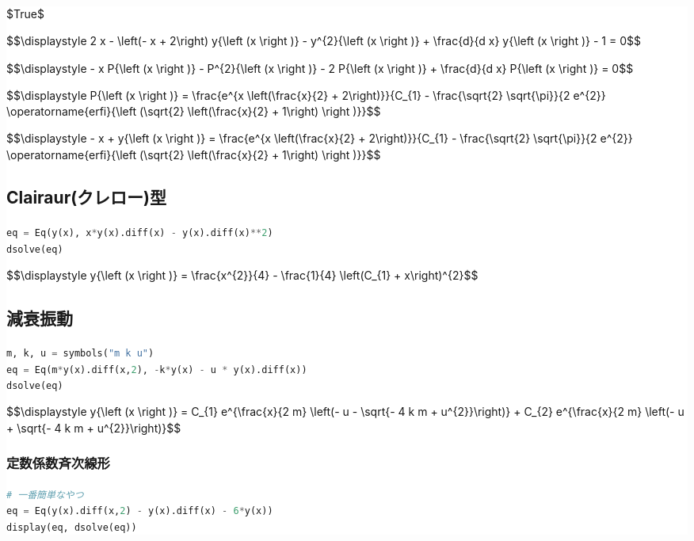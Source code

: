 
\$$\displaystyle \mathrm{True}$$



\$$\displaystyle 2 x - \left(- x + 2\right) y{\left (x \right )} - y^{2}{\left (x \right )} + \frac{d}{d x} y{\left (x \right )} - 1 = 0$$



\$$\displaystyle - x P{\left (x \right )} - P^{2}{\left (x \right )} - 2 P{\left (x \right )} + \frac{d}{d x} P{\left (x \right )} = 0$$



\$$\displaystyle P{\left (x \right )} = \frac{e^{x \left(\frac{x}{2} + 2\right)}}{C_{1} - \frac{\sqrt{2} \sqrt{\pi}}{2 e^{2}} \operatorname{erfi}{\left (\sqrt{2} \left(\frac{x}{2} + 1\right) \right )}}$$



\$$\displaystyle - x + y{\left (x \right )} = \frac{e^{x \left(\frac{x}{2} + 2\right)}}{C_{1} - \frac{\sqrt{2} \sqrt{\pi}}{2 e^{2}} \operatorname{erfi}{\left (\sqrt{2} \left(\frac{x}{2} + 1\right) \right )}}$$


## Clairaur(クレロー)型


```python
eq = Eq(y(x), x*y(x).diff(x) - y(x).diff(x)**2)
dsolve(eq)
```




\$$\displaystyle y{\left (x \right )} = \frac{x^{2}}{4} - \frac{1}{4} \left(C_{1} + x\right)^{2}$$



## 減衰振動


```python
m, k, u = symbols("m k u")
eq = Eq(m*y(x).diff(x,2), -k*y(x) - u * y(x).diff(x))
dsolve(eq)
```




\$$\displaystyle y{\left (x \right )} = C_{1} e^{\frac{x}{2 m} \left(- u - \sqrt{- 4 k m + u^{2}}\right)} + C_{2} e^{\frac{x}{2 m} \left(- u + \sqrt{- 4 k m + u^{2}}\right)}$$



### 定数係数斉次線形


```python
# 一番簡単なやつ
eq = Eq(y(x).diff(x,2) - y(x).diff(x) - 6*y(x))
display(eq, dsolve(eq))
```
